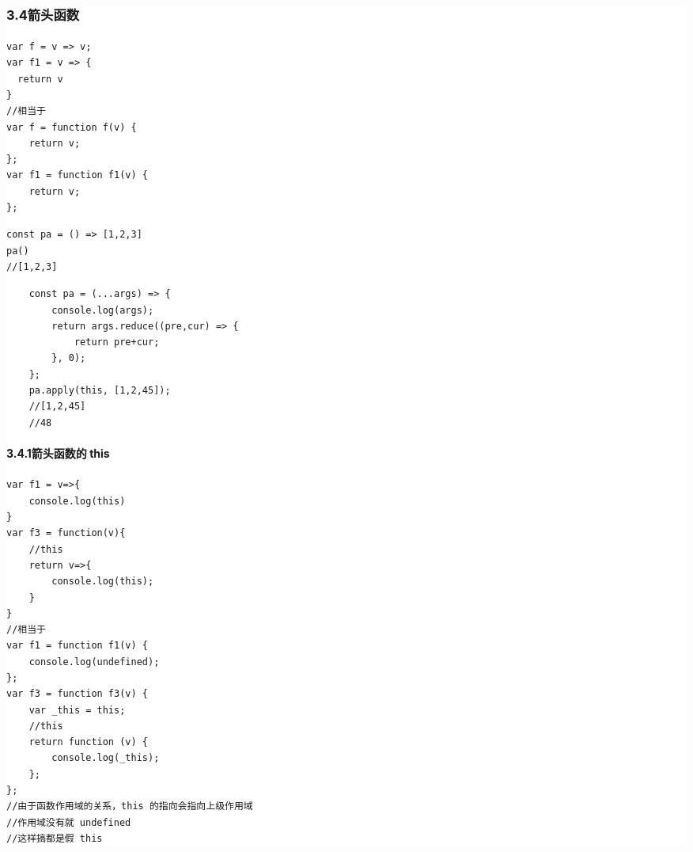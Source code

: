 ### 3.4箭头函数

```
var f = v => v;
var f1 = v => {
  return v
}
//相当于
var f = function f(v) {
	return v;
};
var f1 = function f1(v) {
	return v;
};
```

```
const pa = () => [1,2,3]
pa()
//[1,2,3]
```

```
	const pa = (...args) => {
		console.log(args);
		return args.reduce((pre,cur) => {
			return pre+cur;
		}, 0);
	};
	pa.apply(this, [1,2,45]);
	//[1,2,45]
	//48
```

#### 3.4.1箭头函数的 this

```
var f1 = v=>{
	console.log(this)
}
var f3 = function(v){
	//this
	return v=>{
		console.log(this);
	}
}
//相当于
var f1 = function f1(v) {
	console.log(undefined);
};
var f3 = function f3(v) {
	var _this = this;
	//this
	return function (v) {
		console.log(_this);
	};
};
//由于函数作用域的关系，this 的指向会指向上级作用域
//作用域没有就 undefined
//这样搞都是假 this
```
